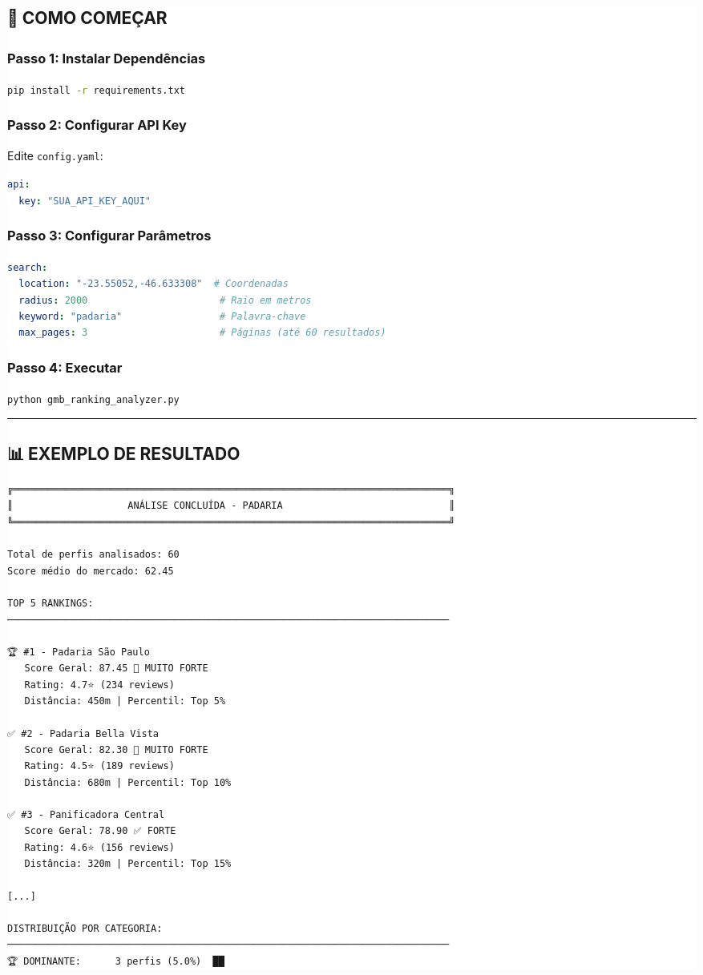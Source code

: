 ## 🚀 COMO COMEÇAR

### Passo 1: Instalar Dependências
```bash
pip install -r requirements.txt
```

### Passo 2: Configurar API Key
Edite `config.yaml`:
```yaml
api:
  key: "SUA_API_KEY_AQUI"
```

### Passo 3: Configurar Parâmetros
```yaml
search:
  location: "-23.55052,-46.633308"  # Coordenadas
  radius: 2000                       # Raio em metros
  keyword: "padaria"                 # Palavra-chave
  max_pages: 3                       # Páginas (até 60 resultados)
```

### Passo 4: Executar
```bash
python gmb_ranking_analyzer.py
```

---

## 📊 EXEMPLO DE RESULTADO

```
╔════════════════════════════════════════════════════════════════════════════╗
║                    ANÁLISE CONCLUÍDA - PADARIA                             ║
╚════════════════════════════════════════════════════════════════════════════╝

Total de perfis analisados: 60
Score médio do mercado: 62.45

TOP 5 RANKINGS:
─────────────────────────────────────────────────────────────────────────────

🏆 #1 - Padaria São Paulo
   Score Geral: 87.45 💪 MUITO FORTE
   Rating: 4.7⭐ (234 reviews)
   Distância: 450m | Percentil: Top 5%

✅ #2 - Padaria Bella Vista  
   Score Geral: 82.30 💪 MUITO FORTE
   Rating: 4.5⭐ (189 reviews)
   Distância: 680m | Percentil: Top 10%

✅ #3 - Panificadora Central
   Score Geral: 78.90 ✅ FORTE
   Rating: 4.6⭐ (156 reviews)
   Distância: 320m | Percentil: Top 15%

[...]

DISTRIBUIÇÃO POR CATEGORIA:
─────────────────────────────────────────────────────────────────────────────
🏆 DOMINANTE:      3 perfis (5.0%)  ██
```